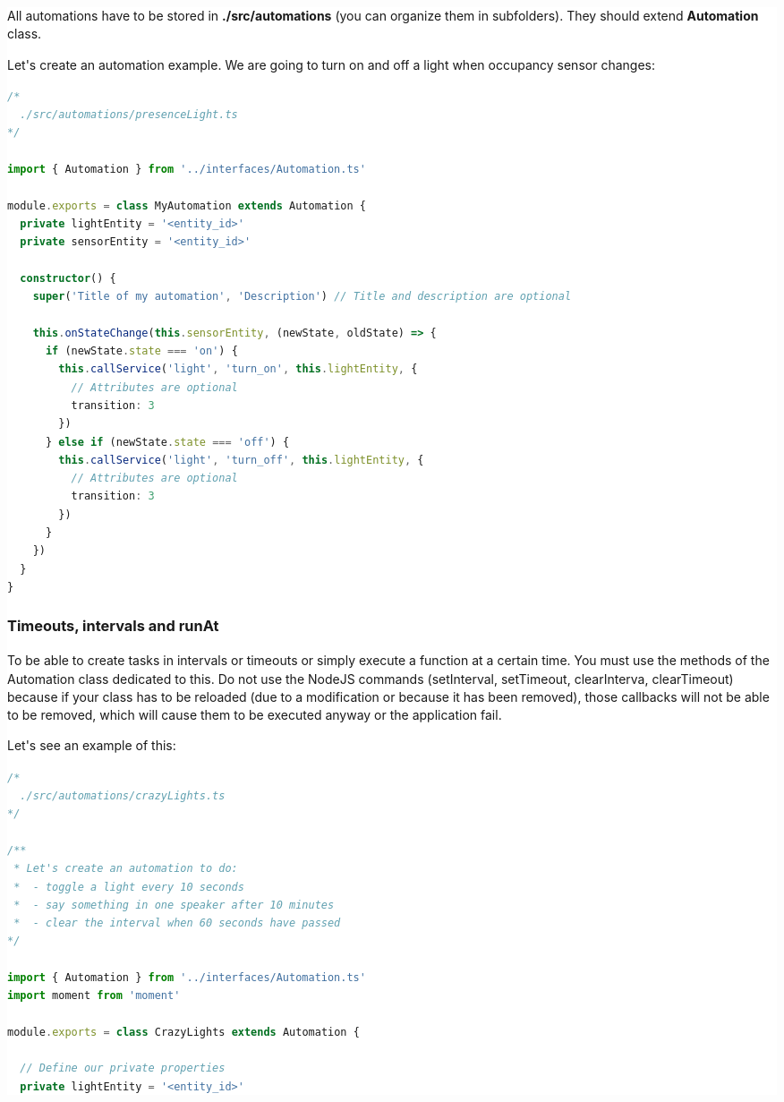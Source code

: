 All automations have to be stored in **./src/automations** (you can organize them in subfolders). They should extend **Automation** class.

Let's create an automation example. We are going to turn on and off a light when occupancy sensor changes:

```typescript
/*
  ./src/automations/presenceLight.ts
*/

import { Automation } from '../interfaces/Automation.ts'

module.exports = class MyAutomation extends Automation {
  private lightEntity = '<entity_id>'
  private sensorEntity = '<entity_id>'

  constructor() {
    super('Title of my automation', 'Description') // Title and description are optional

    this.onStateChange(this.sensorEntity, (newState, oldState) => {
      if (newState.state === 'on') {
        this.callService('light', 'turn_on', this.lightEntity, {
          // Attributes are optional
          transition: 3
        })
      } else if (newState.state === 'off') {
        this.callService('light', 'turn_off', this.lightEntity, {
          // Attributes are optional
          transition: 3
        })
      }
    })
  }
}
```

### Timeouts, intervals and runAt

To be able to create tasks in intervals or timeouts or simply execute a function at a certain time. You must use the methods of the Automation class dedicated to this. Do not use the NodeJS commands (setInterval, setTimeout, clearInterva, clearTimeout) because if your class has to be reloaded (due to a modification or because it has been removed), those callbacks will not be able to be removed, which will cause them to be executed anyway or the application fail.

Let's see an example of this:

```typescript
/*
  ./src/automations/crazyLights.ts
*/

/**
 * Let's create an automation to do:
 *  - toggle a light every 10 seconds
 *  - say something in one speaker after 10 minutes
 *  - clear the interval when 60 seconds have passed
*/

import { Automation } from '../interfaces/Automation.ts'
import moment from 'moment'

module.exports = class CrazyLights extends Automation {
  
  // Define our private properties
  private lightEntity = '<entity_id>'
```